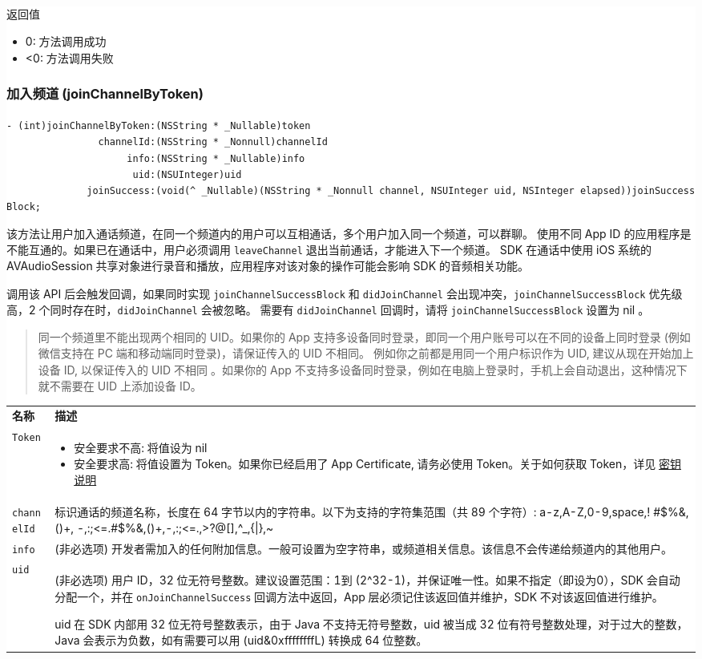 </td>
</tr>
<tr/>
<tr/>
<tr><td>返回值</td>
<td><ul>
<li>0: 方法调用成功</li>
<li>&lt;0: 方法调用失败</li>
</ul>
</td>
</tr>
<tr/>
</tbody>
</table>



### 加入频道 (joinChannelByToken)

```
- (int)joinChannelByToken:(NSString * _Nullable)token
                channelId:(NSString * _Nonnull)channelId
                     info:(NSString * _Nullable)info
                      uid:(NSUInteger)uid
              joinSuccess:(void(^ _Nullable)(NSString * _Nonnull channel, NSUInteger uid, NSInteger elapsed))joinSuccessBlock;
```

该方法让用户加入通话频道，在同一个频道内的用户可以互相通话，多个用户加入同一个频道，可以群聊。 使用不同 App ID 的应用程序是不能互通的。如果已在通话中，用户必须调用 `leaveChannel` 退出当前通话，才能进入下一个频道。 SDK 在通话中使用 iOS 系统的 AVAudioSession 共享对象进行录音和播放，应用程序对该对象的操作可能会影响 SDK 的音频相关功能。

调用该 API 后会触发回调，如果同时实现 `joinChannelSuccessBlock` 和 `didJoinChannel` 会出现冲突，`joinChannelSuccessBlock` 优先级高，2 个同时存在时，`didJoinChannel` 会被忽略。 需要有 `didJoinChannel` 回调时，请将 `joinChannelSuccessBlock` 设置为 nil 。

> 同一个频道里不能出现两个相同的 UID。如果你的 App 支持多设备同时登录，即同一个用户账号可以在不同的设备上同时登录 (例如微信支持在 PC 端和移动端同时登录)，请保证传入的 UID 不相同。 例如你之前都是用同一个用户标识作为 UID, 建议从现在开始加上设备 ID, 以保证传入的 UID 不相同 。如果你的 App 不支持多设备同时登录，例如在电脑上登录时，手机上会自动退出，这种情况下就不需要在 UID 上添加设备 ID。

<table>
<colgroup>
<col/>
<col/>
</colgroup>
<tbody>
<tr><td><strong>名称</strong></td>
<td><strong>描述</strong></td>
</tr>
<tr><td><code>Token</code></td>
<td><ul>
<li>安全要求不高: 将值设为 nil</li>
<li>安全要求高: 将值设置为 Token。如果你已经启用了 App Certificate, 请务必使用 Token。关于如何获取 Token，详见 <a href="../../cn/Agora%20Platform/token.md"><span>密钥说明</span></a></li>
</ul>
</td>
</tr>
<tr><td><code>channelId</code></td>
<td>标识通话的频道名称，长度在 64 字节以内的字符串。以下为支持的字符集范围（共 89 个字符）: a-z,A-Z,0-9,space,! #$%&amp;,()+, -,:;&lt;=.#$%&amp;,()+,-,:;&lt;=.,&gt;?@[],^_,{|},~</td>
</tr>
<tr><td><code>info</code></td>
<td>(非必选项) 开发者需加入的任何附加信息。一般可设置为空字符串，或频道相关信息。该信息不会传递给频道内的其他用户。</td>
</tr>
<tr><td><code>uid</code></td>
<td><p>(非必选项) 用户 ID，32 位无符号整数。建议设置范围：1到 (2^32-1)，并保证唯一性。如果不指定（即设为0），SDK 会自动分配一个，并在 <code>onJoinChannelSuccess</code> 回调方法中返回，App 层必须记住该返回值并维护，SDK 不对该返回值进行维护。</p>
<div>uid 在 SDK 内部用 32 位无符号整数表示，由于 Java 不支持无符号整数，uid 被当成 32 位有符号整数处理，对于过大的整数，Java 会表示为负数，如有需要可以用 (uid&amp;0xffffffffL) 转换成 64 位整数。</div>